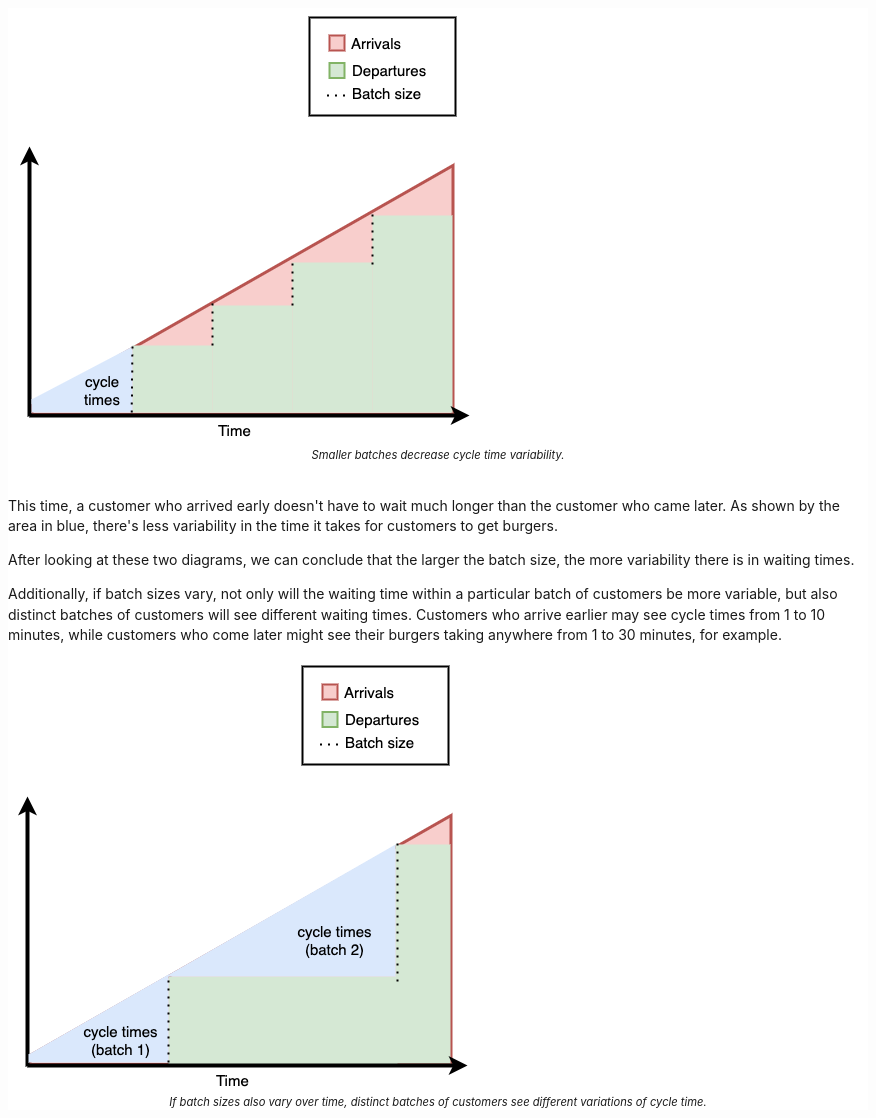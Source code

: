 <a target="_blank" class="image-link" href="/assets/finish-what-you-start/cfd-small-batches.png"><img style="margin-bottom: -18px;" src="/assets/finish-what-you-start/cfd-small-batches.png" alt="Smaller batches decrease cycle time variability."></a>
<center style="font-size: 0.8em; margin-bottom: 32px;"><i>Smaller batches decrease cycle time variability.</i></center>

This time, a customer who arrived early doesn't have to wait much longer than the customer who came later. As shown by the area in blue, there's less variability in the time it takes for customers to get burgers.

After looking at these two diagrams, we can conclude that the larger the batch size, the more variability there is in waiting times.

Additionally, if batch sizes vary, not only will the waiting time within a particular batch of customers be more variable, but also distinct batches of customers will see different waiting times. Customers who arrive earlier may see cycle times from 1 to 10 minutes, while customers who come later might see their burgers taking anywhere from 1 to 30 minutes, for example.

<a target="_blank" class="image-link" href="/assets/finish-what-you-start/cfd-different-batch-sizes.png"><img style="margin-bottom: -18px;" src="/assets/finish-what-you-start/cfd-different-batch-sizes.png" alt="If batch sizes also vary over time, distinct batches of customers see different variations of cycle time."></a>
<center style="font-size: 0.8em; margin-bottom: 32px;"><i>If batch sizes also vary over time, distinct batches of customers see different variations of cycle time.</i></center>
